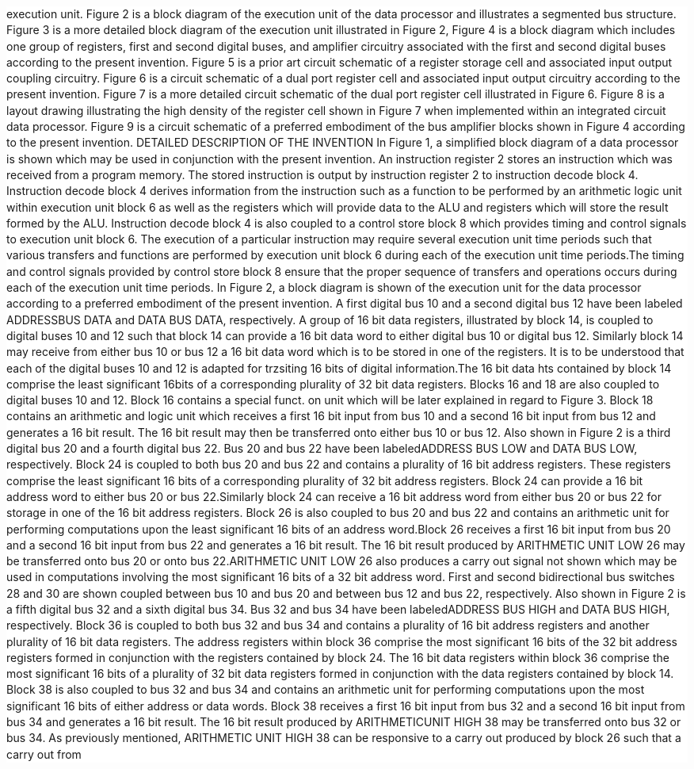 execution unit. Figure 2 is a block diagram of the execution unit of the data processor and illustrates a segmented bus structure. Figure 3 is a more detailed block diagram of the execution unit illustrated in Figure 2, Figure 4 is a block diagram which includes one group of registers, first and second digital buses, and amplifier circuitry associated with the first and second digital buses according to the present invention. Figure 5 is a prior art circuit schematic of a register storage cell and associated input output coupling circuitry. Figure 6 is a circuit schematic of a dual port register cell and associated input output circuitry according to the present invention. Figure 7 is a more detailed circuit schematic of the dual port register cell illustrated in Figure 6. Figure 8 is a layout drawing illustrating the high density of the register cell shown in Figure 7 when implemented within an integrated circuit data processor. Figure 9 is a circuit schematic of a preferred embodiment of the bus amplifier blocks shown in Figure 4 according to the present invention. DETAILED DESCRIPTION OF THE INVENTION In Figure 1, a simplified block diagram of a data processor is shown which may be used in conjunction with the present invention. An instruction register 2 stores an instruction which was received from a program memory. The stored instruction is output by instruction register 2 to instruction decode block 4. Instruction decode block 4 derives information from the instruction such as a function to be performed by an arithmetic logic unit within execution unit block 6 as well as the registers which will provide data to the ALU and registers which will store the result formed by the ALU. Instruction decode block 4 is also coupled to a control store block 8 which provides timing and control signals to execution unit block 6. The execution of a particular instruction may require several execution unit time periods such that various transfers and functions are performed by execution unit block 6 during each of the execution unit time periods.The timing and control signals provided by control store block 8 ensure that the proper sequence of transfers and operations occurs during each of the execution unit time periods. In Figure 2, a block diagram is shown of the execution unit for the data processor according to a preferred embodiment of the present invention. A first digital bus 10 and a second digital bus 12 have been labeled ADDRESSBUS DATA and DATA BUS DATA, respectively. A group of 16 bit data registers, illustrated by block 14, is coupled to digital buses 10 and 12 such that block 14 can provide a 16 bit data word to either digital bus 10 or digital bus 12. Similarly block 14 may receive from either bus 10 or bus 12 a 16 bit data word which is to be stored in one of the registers. It is to be understood that each of the digital buses 10 and 12 is adapted for trzsiting 16 bits of digital information.The 16 bit data hts contained by block 14 comprise the least significant 16bits of a corresponding plurality of 32 bit data registers. Blocks 16 and 18 are also coupled to digital buses 10 and 12. Block 16 contains a special funct. on unit which will be later explained in regard to Figure 3. Block 18 contains an arithmetic and logic unit which receives a first 16 bit input from bus 10 and a second 16 bit input from bus 12 and generates a 16 bit result. The 16 bit result may then be transferred onto either bus 10 or bus 12. Also shown in Figure 2 is a third digital bus 20 and a fourth digital bus 22. Bus 20 and bus 22 have been labeledADDRESS BUS LOW and DATA BUS LOW, respectively. Block 24 is coupled to both bus 20 and bus 22 and contains a plurality of 16 bit address registers. These registers comprise the least significant 16 bits of a corresponding plurality of 32 bit address registers. Block 24 can provide a 16 bit address word to either bus 20 or bus 22.Similarly block 24 can receive a 16 bit address word from either bus 20 or bus 22 for storage in one of the 16 bit address registers. Block 26 is also coupled to bus 20 and bus 22 and contains an arithmetic unit for performing computations upon the least significant 16 bits of an address word.Block 26 receives a first 16 bit input from bus 20 and a second 16 bit input from bus 22 and generates a 16 bit result. The 16 bit result produced by ARITHMETIC UNIT LOW 26 may be transferred onto bus 20 or onto bus 22.ARITHMETIC UNIT LOW 26 also produces a carry out signal not shown which may be used in computations involving the most significant 16 bits of a 32 bit address word. First and second bidirectional bus switches 28 and 30 are shown coupled between bus 10 and bus 20 and between bus 12 and bus 22, respectively. Also shown in Figure 2 is a fifth digital bus 32 and a sixth digital bus 34. Bus 32 and bus 34 have been labeledADDRESS BUS HIGH and DATA BUS HIGH, respectively. Block 36 is coupled to both bus 32 and bus 34 and contains a plurality of 16 bit address registers and another plurality of 16 bit data registers. The address registers within block 36 comprise the most significant 16 bits of the 32 bit address registers formed in conjunction with the registers contained by block 24. The 16 bit data registers within block 36 comprise the most significant 16 bits of a plurality of 32 bit data registers formed in conjunction with the data registers contained by block 14. Block 38 is also coupled to bus 32 and bus 34 and contains an arithmetic unit for performing computations upon the most significant 16 bits of either address or data words. Block 38 receives a first 16 bit input from bus 32 and a second 16 bit input from bus 34 and generates a 16 bit result. The 16 bit result produced by ARITHMETICUNIT HIGH 38 may be transferred onto bus 32 or bus 34. As previously mentioned, ARITHMETIC UNIT HIGH 38 can be responsive to a carry out produced by block 26 such that a carry out from